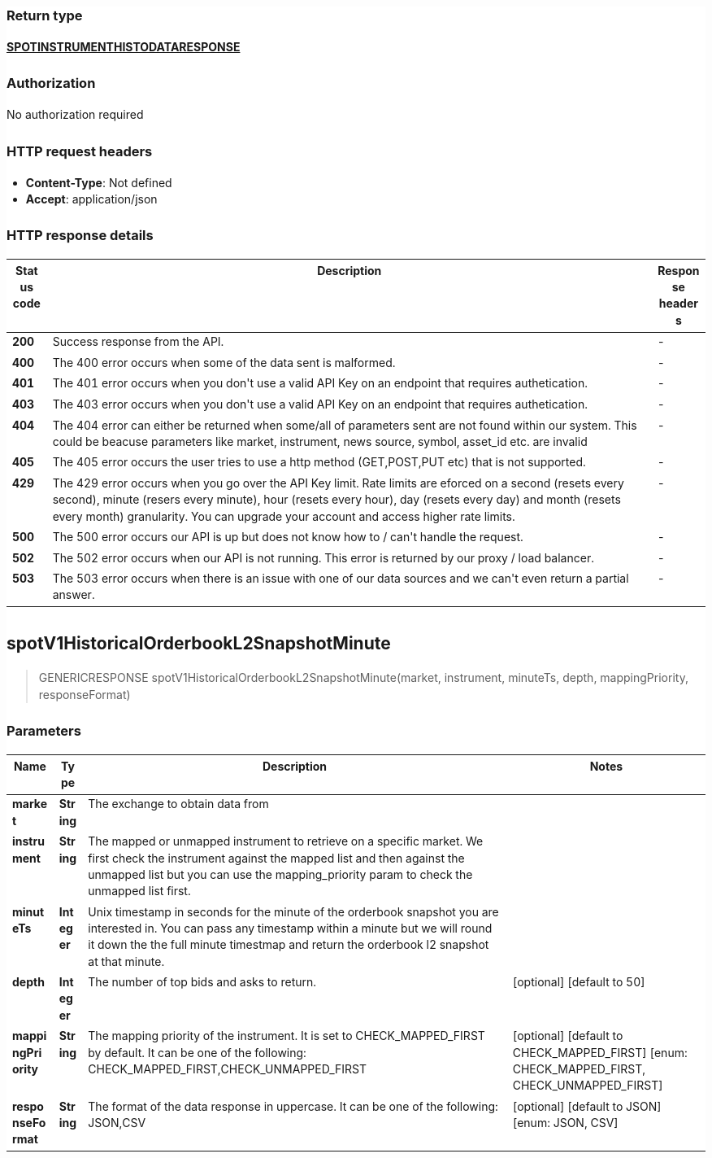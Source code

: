 ### Return type

[**SPOTINSTRUMENTHISTODATARESPONSE**](SPOTINSTRUMENTHISTODATARESPONSE.md)

### Authorization

No authorization required

### HTTP request headers

- **Content-Type**: Not defined
- **Accept**: application/json


### HTTP response details
| Status code | Description | Response headers |
|-------------|-------------|------------------|
| **200** | Success response from the API. |  -  |
| **400** | The 400 error occurs when some of the data sent is malformed. |  -  |
| **401** | The 401 error occurs when you don&#39;t use a valid API Key on an endpoint that requires authetication. |  -  |
| **403** | The 403 error occurs when you don&#39;t use a valid API Key on an endpoint that requires authetication. |  -  |
| **404** | The 404 error can either be returned when some/all of parameters sent are not found within our system. This could be beacuse parameters like market, instrument, news source, symbol, asset_id etc. are invalid |  -  |
| **405** | The 405 error occurs the user tries to use a http method (GET,POST,PUT etc) that is not supported. |  -  |
| **429** | The 429 error occurs when you go over the API Key limit. Rate limits are eforced on a second (resets every second), minute (resers every minute), hour (resets every hour), day (resets every day) and month (resets every month) granularity. You can upgrade your account and access higher rate limits. |  -  |
| **500** | The 500 error occurs our API is up but does not know how to / can&#39;t handle the request. |  -  |
| **502** | The 502 error occurs when our API is not running. This error is returned by our proxy / load balancer. |  -  |
| **503** | The 503 error occurs when there is an issue with one of our data sources and we can&#39;t even return a partial answer. |  -  |


## spotV1HistoricalOrderbookL2SnapshotMinute

> GENERICRESPONSE spotV1HistoricalOrderbookL2SnapshotMinute(market, instrument, minuteTs, depth, mappingPriority, responseFormat)



### Parameters


| Name | Type | Description  | Notes |
|------------- | ------------- | ------------- | -------------|
| **market** | **String**| The exchange to obtain data from | |
| **instrument** | **String**| The mapped or unmapped instrument to retrieve on a specific market. We first check the instrument against the mapped list and then against the unmapped list          but you can use the mapping_priority param to check the unmapped list first. | |
| **minuteTs** | **Integer**| Unix timestamp in seconds for the minute of the orderbook snapshot you are interested in. You can pass any timestamp within a minute but we will round it down the the full minute timestmap and return the orderbook l2 snapshot at that minute. | |
| **depth** | **Integer**| The number of top bids and asks to return. | [optional] [default to 50] |
| **mappingPriority** | **String**| The mapping priority of the instrument. It is set to CHECK_MAPPED_FIRST by default. It can be one of the following: CHECK_MAPPED_FIRST,CHECK_UNMAPPED_FIRST | [optional] [default to CHECK_MAPPED_FIRST] [enum: CHECK_MAPPED_FIRST, CHECK_UNMAPPED_FIRST] |
| **responseFormat** | **String**| The format of the data response in uppercase. It can be one of the following: JSON,CSV | [optional] [default to JSON] [enum: JSON, CSV] |
